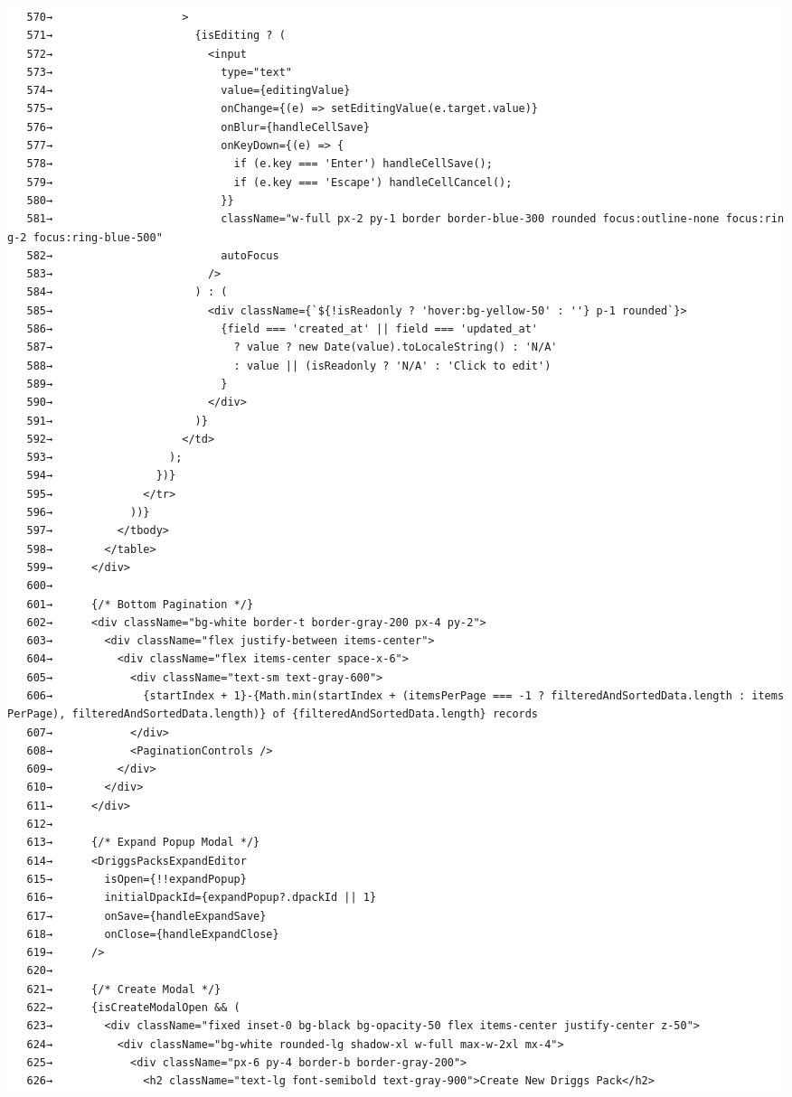 ```
   570→                    >
   571→                      {isEditing ? (
   572→                        <input
   573→                          type="text"
   574→                          value={editingValue}
   575→                          onChange={(e) => setEditingValue(e.target.value)}
   576→                          onBlur={handleCellSave}
   577→                          onKeyDown={(e) => {
   578→                            if (e.key === 'Enter') handleCellSave();
   579→                            if (e.key === 'Escape') handleCellCancel();
   580→                          }}
   581→                          className="w-full px-2 py-1 border border-blue-300 rounded focus:outline-none focus:ring-2 focus:ring-blue-500"
   582→                          autoFocus
   583→                        />
   584→                      ) : (
   585→                        <div className={`${!isReadonly ? 'hover:bg-yellow-50' : ''} p-1 rounded`}>
   586→                          {field === 'created_at' || field === 'updated_at' 
   587→                            ? value ? new Date(value).toLocaleString() : 'N/A'
   588→                            : value || (isReadonly ? 'N/A' : 'Click to edit')
   589→                          }
   590→                        </div>
   591→                      )}
   592→                    </td>
   593→                  );
   594→                })}
   595→              </tr>
   596→            ))}
   597→          </tbody>
   598→        </table>
   599→      </div>
   600→
   601→      {/* Bottom Pagination */}
   602→      <div className="bg-white border-t border-gray-200 px-4 py-2">
   603→        <div className="flex justify-between items-center">
   604→          <div className="flex items-center space-x-6">
   605→            <div className="text-sm text-gray-600">
   606→              {startIndex + 1}-{Math.min(startIndex + (itemsPerPage === -1 ? filteredAndSortedData.length : itemsPerPage), filteredAndSortedData.length)} of {filteredAndSortedData.length} records
   607→            </div>
   608→            <PaginationControls />
   609→          </div>
   610→        </div>
   611→      </div>
   612→
   613→      {/* Expand Popup Modal */}
   614→      <DriggsPacksExpandEditor
   615→        isOpen={!!expandPopup}
   616→        initialDpackId={expandPopup?.dpackId || 1}
   617→        onSave={handleExpandSave}
   618→        onClose={handleExpandClose}
   619→      />
   620→
   621→      {/* Create Modal */}
   622→      {isCreateModalOpen && (
   623→        <div className="fixed inset-0 bg-black bg-opacity-50 flex items-center justify-center z-50">
   624→          <div className="bg-white rounded-lg shadow-xl w-full max-w-2xl mx-4">
   625→            <div className="px-6 py-4 border-b border-gray-200">
   626→              <h2 className="text-lg font-semibold text-gray-900">Create New Driggs Pack</h2>
```